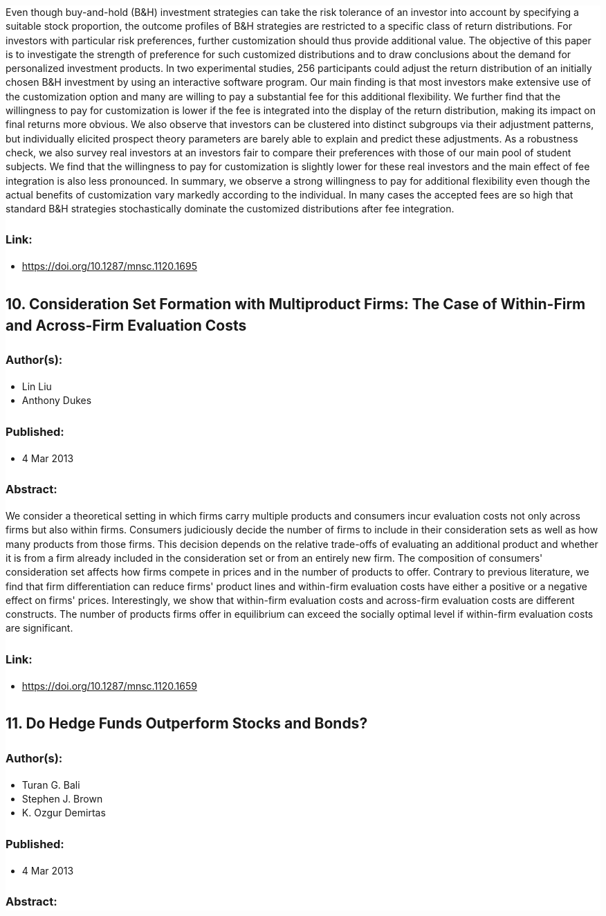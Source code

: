 Even though buy-and-hold (B&H) investment strategies can take the risk tolerance of an investor into account by specifying a suitable stock proportion, the outcome profiles of B&H strategies are restricted to a specific class of return distributions. For investors with particular risk preferences, further customization should thus provide additional value. The objective of this paper is to investigate the strength of preference for such customized distributions and to draw conclusions about the demand for personalized investment products. In two experimental studies, 256 participants could adjust the return distribution of an initially chosen B&H investment by using an interactive software program. Our main finding is that most investors make extensive use of the customization option and many are willing to pay a substantial fee for this additional flexibility. We further find that the willingness to pay for customization is lower if the fee is integrated into the display of the return distribution, making its impact on final returns more obvious. We also observe that investors can be clustered into distinct subgroups via their adjustment patterns, but individually elicited prospect theory parameters are barely able to explain and predict these adjustments. As a robustness check, we also survey real investors at an investors fair to compare their preferences with those of our main pool of student subjects. We find that the willingness to pay for customization is slightly lower for these real investors and the main effect of fee integration is also less pronounced. In summary, we observe a strong willingness to pay for additional flexibility even though the actual benefits of customization vary markedly according to the individual. In many cases the accepted fees are so high that standard B&H strategies stochastically dominate the customized distributions after fee integration.
### Link:
- https://doi.org/10.1287/mnsc.1120.1695

## 10. Consideration Set Formation with Multiproduct Firms: The Case of Within-Firm and Across-Firm Evaluation Costs
### Author(s):
- Lin Liu
- Anthony Dukes
### Published:
- 4 Mar 2013
### Abstract:
We consider a theoretical setting in which firms carry multiple products and consumers incur evaluation costs not only across firms but also within firms. Consumers judiciously decide the number of firms to include in their consideration sets as well as how many products from those firms. This decision depends on the relative trade-offs of evaluating an additional product and whether it is from a firm already included in the consideration set or from an entirely new firm. The composition of consumers' consideration set affects how firms compete in prices and in the number of products to offer. Contrary to previous literature, we find that firm differentiation can reduce firms' product lines and within-firm evaluation costs have either a positive or a negative effect on firms' prices. Interestingly, we show that within-firm evaluation costs and across-firm evaluation costs are different constructs. The number of products firms offer in equilibrium can exceed the socially optimal level if within-firm evaluation costs are significant.
### Link:
- https://doi.org/10.1287/mnsc.1120.1659

## 11. Do Hedge Funds Outperform Stocks and Bonds?
### Author(s):
- Turan G. Bali
- Stephen J. Brown
- K. Ozgur Demirtas
### Published:
- 4 Mar 2013
### Abstract: